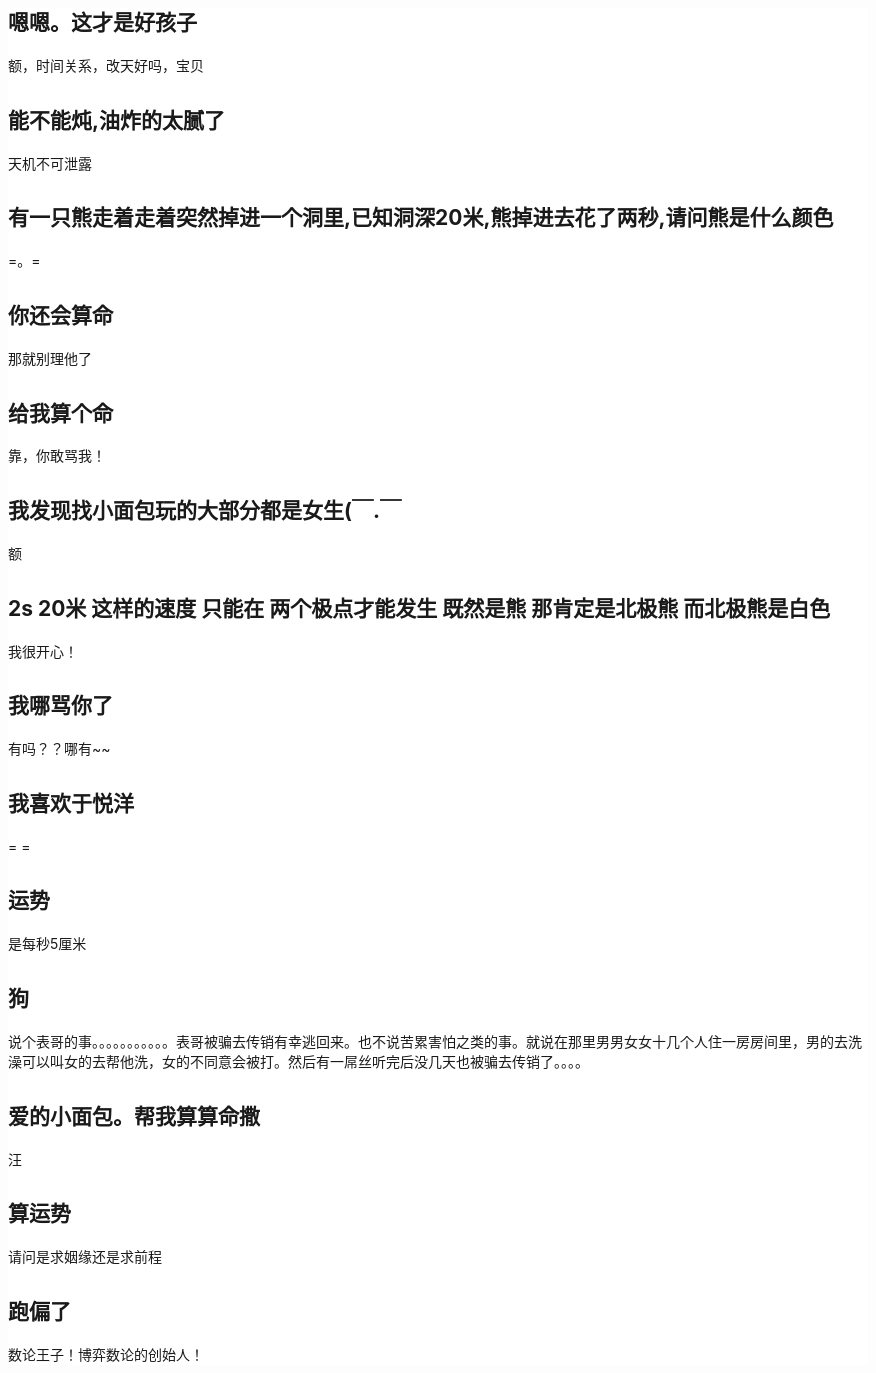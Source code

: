 ## 嗯嗯。这才是好孩子
额，时间关系，改天好吗，宝贝

## 能不能炖,油炸的太腻了
天机不可泄露

## 有一只熊走着走着突然掉进一个洞里,已知洞深20米,熊掉进去花了两秒,请问熊是什么颜色
=。=

## 你还会算命
那就别理他了

## 给我算个命
靠，你敢骂我！

## 我发现找小面包玩的大部分都是女生(￣.￣
额

## 2s   20米      这样的速度   只能在  两个极点才能发生   既然是熊   那肯定是北极熊  而北极熊是白色
我很开心！

## 我哪骂你了
有吗？？哪有~~

## 我喜欢于悦洋
= =

## 运势
是每秒5厘米

## 狗
说个表哥的事。。。。。。。。。。。表哥被骗去传销有幸逃回来。也不说苦累害怕之类的事。就说在那里男男女女十几个人住一房房间里，男的去洗澡可以叫女的去帮他洗，女的不同意会被打。然后有一屌丝听完后没几天也被骗去传销了。。。。

## 爱的小面包。帮我算算命撒
汪

## 算运势
请问是求姻缘还是求前程

## 跑偏了
数论王子！博弈数论的创始人！
